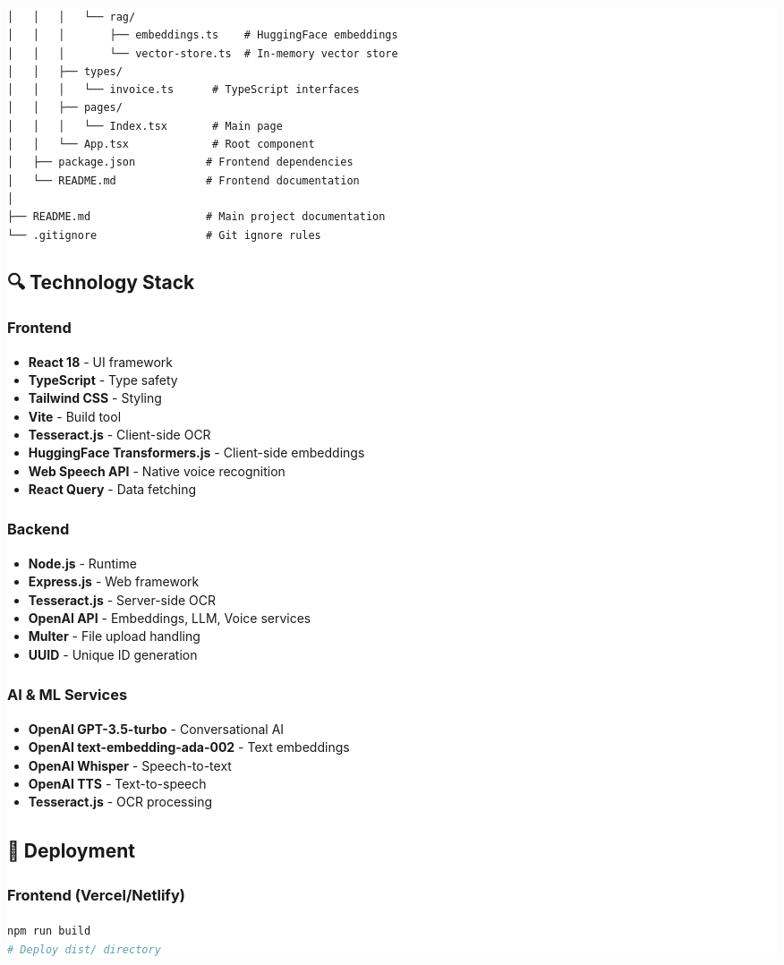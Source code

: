 ```
│   │   │   └── rag/
│   │   │       ├── embeddings.ts    # HuggingFace embeddings
│   │   │       └── vector-store.ts  # In-memory vector store
│   │   ├── types/
│   │   │   └── invoice.ts      # TypeScript interfaces
│   │   ├── pages/
│   │   │   └── Index.tsx       # Main page
│   │   └── App.tsx             # Root component
│   ├── package.json           # Frontend dependencies
│   └── README.md              # Frontend documentation
│
├── README.md                  # Main project documentation
└── .gitignore                 # Git ignore rules
```

## 🔍 Technology Stack

### Frontend

- **React 18** - UI framework
- **TypeScript** - Type safety
- **Tailwind CSS** - Styling
- **Vite** - Build tool
- **Tesseract.js** - Client-side OCR
- **HuggingFace Transformers.js** - Client-side embeddings
- **Web Speech API** - Native voice recognition
- **React Query** - Data fetching

### Backend

- **Node.js** - Runtime
- **Express.js** - Web framework
- **Tesseract.js** - Server-side OCR
- **OpenAI API** - Embeddings, LLM, Voice services
- **Multer** - File upload handling
- **UUID** - Unique ID generation

### AI & ML Services

- **OpenAI GPT-3.5-turbo** - Conversational AI
- **OpenAI text-embedding-ada-002** - Text embeddings
- **OpenAI Whisper** - Speech-to-text
- **OpenAI TTS** - Text-to-speech
- **Tesseract.js** - OCR processing

## 🚀 Deployment

### Frontend (Vercel/Netlify)

```bash
npm run build
# Deploy dist/ directory
```
